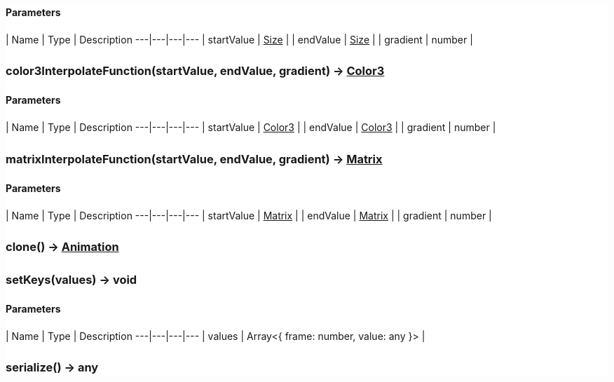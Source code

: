 

#### Parameters
 | Name | Type | Description
---|---|---|---
 | startValue | [Size](/classes/3.1/Size) | 
 | endValue | [Size](/classes/3.1/Size) | 
 | gradient | number | 
### color3InterpolateFunction(startValue, endValue, gradient) &rarr; [Color3](/classes/3.1/Color3)



#### Parameters
 | Name | Type | Description
---|---|---|---
 | startValue | [Color3](/classes/3.1/Color3) | 
 | endValue | [Color3](/classes/3.1/Color3) | 
 | gradient | number | 
### matrixInterpolateFunction(startValue, endValue, gradient) &rarr; [Matrix](/classes/3.1/Matrix)



#### Parameters
 | Name | Type | Description
---|---|---|---
 | startValue | [Matrix](/classes/3.1/Matrix) | 
 | endValue | [Matrix](/classes/3.1/Matrix) | 
 | gradient | number | 
### clone() &rarr; [Animation](/classes/3.1/Animation)


### setKeys(values) &rarr; void



#### Parameters
 | Name | Type | Description
---|---|---|---
 | values | Array&lt;{ frame: number,  value: any }&gt; | 

### serialize() &rarr; any
